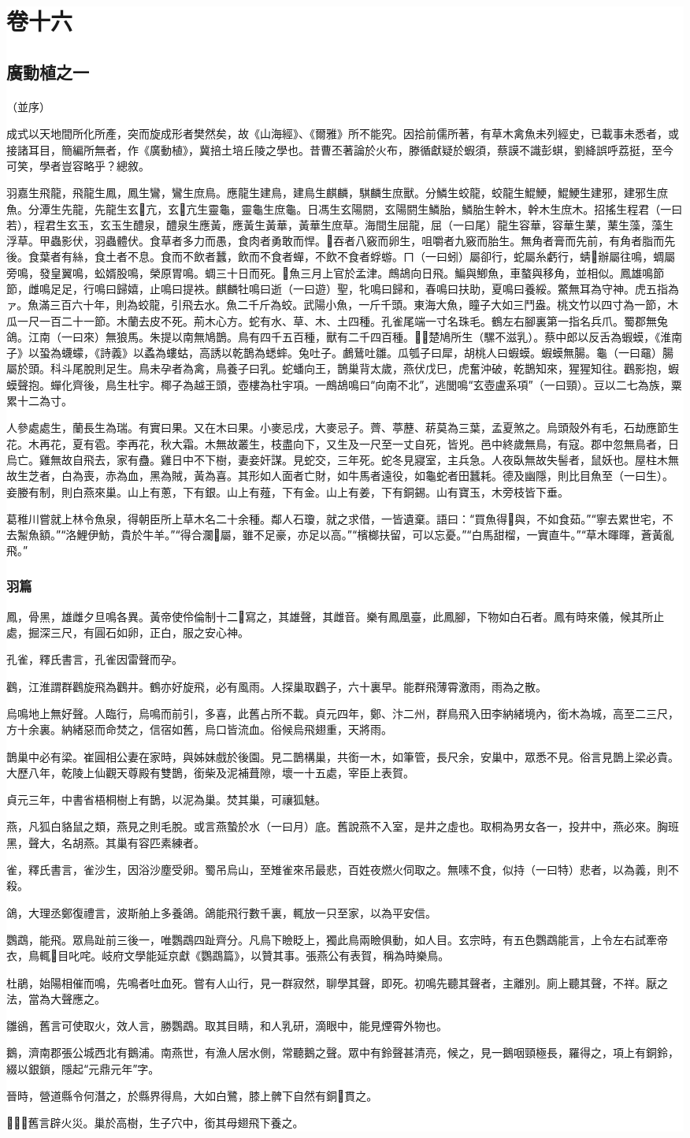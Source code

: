 # 卷十六

## 廣動植之一

（並序）

成式以天地間所化所產，突而旋成形者樊然矣，故《山海經》、《爾雅》所不能究。因拾前儒所著，有草木禽魚未列經史，已載事未悉者，或接諸耳目，簡編所無者，作《廣動植》，冀掊土培丘陵之學也。昔曹丕著論於火布，滕循獻疑於蝦須，蔡謨不識彭蜞，劉絳誤呼荔挺，至今可笑，學者豈容略乎？總敘。

羽嘉生飛龍，飛龍生鳳，鳳生鸞，鸞生庶鳥。應龍生建鳥，建鳥生麒麟，騏麟生庶獸。分鱗生蛟龍，蛟龍生鯤鯁，鯤鯁生建邪，建邪生庶魚。分潭生先龍，先龍生玄亢，玄亢生靈龜，靈龜生庶龜。日馮生玄陽閼，玄陽閼生鱗胎，鱗胎生幹木，幹木生庶木。招搖生程君（一曰若），程君生玄玉，玄玉生醴泉，醴泉生應黃，應黃生黃華，黃華生庶草。海間生屈龍，屈（一曰尾）龍生容華，容華生䔁，䔁生藻，藻生浮草。甲蟲影伏，羽蟲體伏。食草者多力而愚，食肉者勇敢而悍。吞者八竅而卵生，咀嚼者九竅而胎生。無角者膏而先前，有角者脂而先後。食葉者有絲，食土者不息。食而不飲者蠶，飲而不食者蟬，不飲不食者蜉蝣。ㄇ（一曰蚓）屬卻行，蛇屬糸虧行，蜻辦屬往鳴，蜩屬旁鳴，發皇翼鳴，蚣婿股鳴，榮原胃鳴。蜩三十日而死。魚三月上官於孟津。鷓鴣向日飛。鯿與鯽魚，車螯與移角，並相似。鳳雄鳴節節，雌鳴足足，行鳴曰歸嬉，止鳴曰提袟。麒麟牡鳴曰逝（一曰遊）聖，牝鳴曰歸和，春鳴曰扶助，夏鳴曰養綏。鱉無耳為守神。虎五指為ァ。魚滿三百六十年，則為蛟龍，引飛去水。魚二千斤為蛟。武陽小魚，一斤千頭。東海大魚，瞳子大如三鬥盎。桃文竹以四寸為一節，木瓜一尺一百二十一節。木蘭去皮不死。荊木心方。蛇有水、草、木、土四種。孔雀尾端一寸名珠毛。鶴左右腳裏第一指名兵爪。蜀郡無兔鴿。江南（一曰來）無狼馬。朱提以南無鳩鵲。鳥有四千五百種，獸有二千四百種。，楚鳩所生（騾不滋乳）。蔡中郎以反舌為蝦蟆，《淮南子》以蛩為蠛蠓，《詩義》以蟊為螻蛄，高誘以乾鵲為蟋蟀。兔吐子。鸕鶿吐雛。瓜瓠子曰犀，胡桃人曰蝦蟆。蝦蟆無腸。龜（一曰黿）腸屬於頭。科斗尾脫則足生。鳥未孕者為禽，鳥養子曰乳。蛇蟠向王，鵲巢背太歲，燕伏戊巳，虎奮沖破，乾鵲知來，猩猩知往。鸛影抱，蝦蟆聲抱。蟬化齊後，鳥生杜宇。椰子為越王頭，壺樓為杜宇項。一鷓鴣鳴曰“向南不北”，逃閭鳴“玄壺盧系項”（一曰頸）。豆以二七為族，粟累十二為寸。

人參處處生，蘭長生為瑞。有實曰果。又在木曰果。小麥忌戌，大麥忌子。薺、葶藶、菥莫為三葉，孟夏煞之。烏頭殼外有毛，石劫應節生花。木再花，夏有雹。李再花，秋大霜。木無故叢生，枝盡向下，又生及一尺至一丈自死，皆兇。邑中終歲無鳥，有寇。郡中忽無鳥者，日烏亡。雞無故自飛去，家有蠱。雞日中不下樹，妻妾奸謀。見蛇交，三年死。蛇冬見寢室，主兵急。人夜臥無故失髻者，鼠妖也。屋柱木無故生芝者，白為喪，赤為血，黑為賊，黃為喜。其形如人面者亡財，如牛馬者遠役，如龜蛇者田蠶耗。德及幽隱，則比目魚至（一曰生）。妾媵有制，則白燕來巢。山上有蔥，下有銀。山上有薤，下有金。山上有姜，下有銅錫。山有寶玉，木旁枝皆下垂。

葛稚川嘗就上林令魚泉，得朝臣所上草木名二十余種。鄰人石瓊，就之求借，一皆遺棄。語曰：“買魚得與，不如食茹。”“寧去累世宅，不去䱥魚額。”“洛鯉伊魴，貴於牛羊。”“得合瀾屬，雖不足豪，亦足以高。”“檳榔扶留，可以忘憂。”“白馬甜榴，一實直牛。”“草木暉暉，蒼黃亂飛。”

### 羽篇

鳳，骨黑，雄雌夕旦鳴各異。黃帝使伶倫制十二寫之，其雄聲，其雌音。樂有鳳凰臺，此鳳腳，下物如白石者。鳳有時來儀，候其所止處，掘深三尺，有圓石如卵，正白，服之安心神。

孔雀，釋氏書言，孔雀因雷聲而孕。

鸛，江淮謂群鸛旋飛為鸛井。鶴亦好旋飛，必有風雨。人探巢取鸛子，六十裏早。能群飛薄霄激雨，雨為之散。

烏鳴地上無好聲。人臨行，烏鳴而前引，多喜，此舊占所不載。貞元四年，鄭、汴二州，群鳥飛入田李納緒境內，銜木為城，高至二三尺，方十余裏。納緒惡而命焚之，信宿如舊，烏口皆流血。俗候烏飛翅重，天將雨。

鵲巢中必有梁。崔圓相公妻在家時，與姊妹戲於後園。見二鵲構巢，共銜一木，如筆管，長尺余，安巢中，眾悉不見。俗言見鵲上梁必貴。大歷八年，乾陵上仙觀天尊殿有雙鵲，銜柴及泥補葺隙，壞一十五處，宰臣上表賀。

貞元三年，中書省梧桐樹上有鵲，以泥為巢。焚其巢，可禳狐魅。

燕，凡狐白貉鼠之類，燕見之則毛脫。或言燕蟄於水（一曰月）底。舊說燕不入室，是井之虛也。取桐為男女各一，投井中，燕必來。胸班黑，聲大，名胡燕。其巢有容匹素練者。

雀，釋氏書言，雀沙生，因浴沙塵受卵。蜀吊烏山，至雉雀來吊最悲，百姓夜燃火伺取之。無嗉不食，似持（一曰特）悲者，以為義，則不殺。

鴿，大理丞鄭復禮言，波斯舶上多養鴿。鴿能飛行數千裏，輒放一只至家，以為平安信。

鸚鵡，能飛。眾鳥趾前三後一，唯鸚鵡四趾齊分。凡鳥下瞼眨上，獨此鳥兩瞼俱動，如人目。玄宗時，有五色鸚鵡能言，上令左右試牽帝衣，鳥輒目叱咤。岐府文學能延京獻《鸚鵡篇》，以贊其事。張燕公有表賀，稱為時樂鳥。

杜鵑，始陽相催而鳴，先鳴者吐血死。嘗有人山行，見一群寂然，聊學其聲，即死。初鳴先聽其聲者，主離別。廁上聽其聲，不祥。厭之法，當為大聲應之。

雛鵒，舊言可使取火，效人言，勝鸚鵡。取其目睛，和人乳研，滴眼中，能見煙霄外物也。

鵝，濟南郡張公城西北有鵝浦。南燕世，有漁人居水側，常聽鵝之聲。眾中有鈴聲甚清亮，候之，見一鵝咽頸極長，羅得之，項上有銅鈴，綴以銀鎖，隱起“元鼎元年”字。

晉時，營道縣令何潛之，於縣界得鳥，大如白鷺，膝上髀下自然有銅貫之。

，舊言辟火災。巢於高樹，生子穴中，銜其母翅飛下養之。
